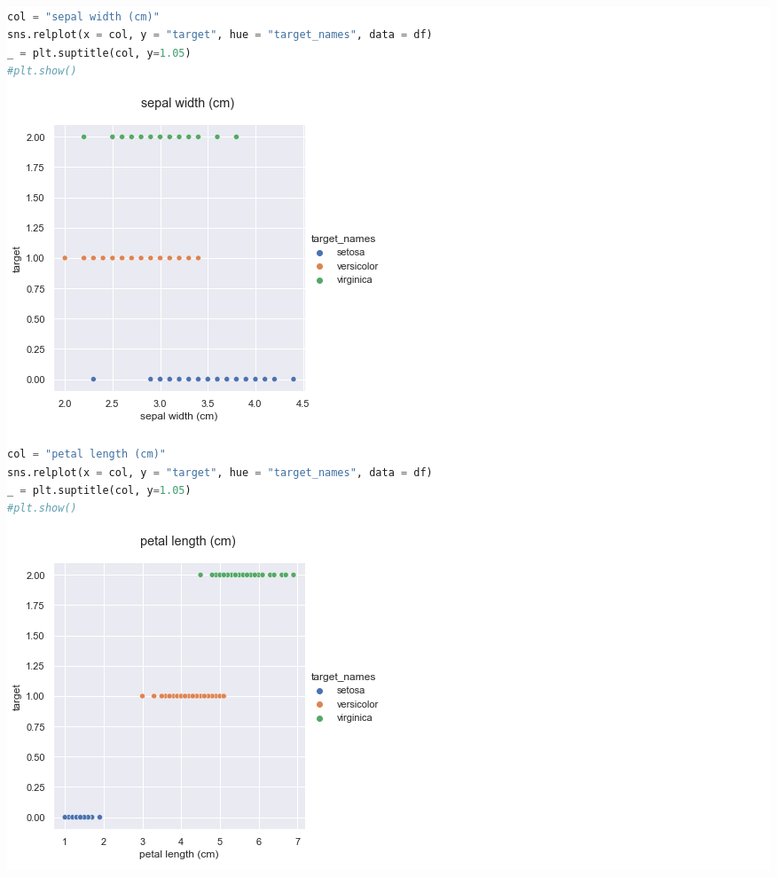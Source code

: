 


```python
col = "sepal width (cm)"
sns.relplot(x = col, y = "target", hue = "target_names", data = df)
_ = plt.suptitle(col, y=1.05)
#plt.show()
```


    
![png](output_28_0.png)
    



```python
col = "petal length (cm)"
sns.relplot(x = col, y = "target", hue = "target_names", data = df)
_ = plt.suptitle(col, y=1.05)
#plt.show()
```


    
![png](output_29_0.png)
    